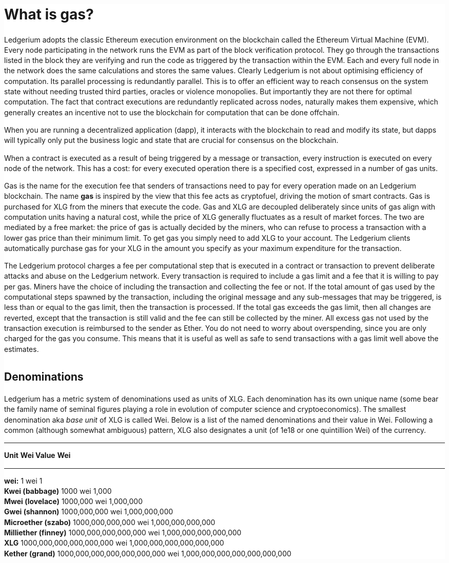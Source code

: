 # **What is gas?**
Ledgerium adopts the classic Ethereum execution environment on the blockchain called the Ethereum Virtual Machine (EVM). Every node participating in the network runs the EVM as part of the block verification protocol. They go through the transactions listed in the block they are verifying and run the code as triggered by the transaction within the EVM. Each and every full node in the network does the same calculations and stores the same values. Clearly Ledgerium is not about optimising efficiency of computation. Its parallel processing is redundantly parallel. This is to offer an efficient way to reach consensus on the system state without needing trusted third parties, oracles or violence monopolies. But importantly they are not there for optimal computation. The fact that contract executions are redundantly replicated across nodes, naturally makes them expensive, which generally creates an incentive not to use the blockchain for computation that can be done offchain.

When you are running a decentralized application (dapp), it interacts with the blockchain to read and modify its state, but dapps will typically only put the business logic and state that are crucial for consensus on the blockchain.

When a contract is executed as a result of being triggered by a message or transaction, every instruction is executed on every node of the network. This has a cost: for every executed operation there is a specified cost, expressed in a number of gas units.

Gas is the name for the execution fee that senders of transactions need to pay for every operation made on an Ledgerium blockchain. The name **gas** is inspired by the view that this fee acts as cryptofuel, driving the motion of smart contracts. Gas is purchased for XLG from the miners that execute the code. Gas and XLG are decoupled deliberately since units of gas align with computation units having a natural cost, while the price of XLG generally fluctuates as a result of market forces. The two are mediated by a free market: the price of gas is actually decided by the miners, who can refuse to process a transaction with a lower gas price than their minimum limit. To get gas you simply need to add XLG to your account. The Ledgerium clients automatically purchase gas for your XLG in the amount you specify as your maximum expenditure for the transaction.

The Ledgerium protocol charges a fee per computational step that is executed in a contract or transaction to prevent deliberate attacks and abuse on the Ledgerium network. Every transaction is required to include a gas limit and a fee that it is willing to pay per gas. Miners have the choice of including the transaction and collecting the fee or not. If
the total amount of gas used by the computational steps spawned by the transaction, including the original message and any sub-messages that may be triggered, is less than or equal to the gas limit, then the transaction is processed. If the total gas exceeds the gas limit, then all changes are reverted, except that the transaction is still valid and the fee can still be collected by the miner. All excess gas not used by the transaction execution is reimbursed to the sender as Ether. You do not need to worry about overspending, since you are only charged for the gas you consume. This means that it is useful as well as safe to send transactions with a gas limit well above the estimates.

## **Denominations**  
Ledgerium has a metric system of denominations used as units of XLG. Each denomination has its own unique name (some bear the family name of seminal figures playing a role in evolution of computer science and cryptoeconomics). The smallest denomination aka *base unit* of XLG is called Wei. Below is a list of the named denominations and their value in Wei. Following a common (although somewhat ambiguous) pattern, XLG also designates a unit (of 1e18 or one quintillion Wei) of the currency.

  -------------------------------------------------------------------------- ------------------------------------------
  **Unit**                       **Wei Value**                                        **Wei**
  -------------------------------------------------------------------------- ------------------------------------------
  **wei:**                   1 wei                                            1  
  **Kwei  (babbage)**        1000 wei                                         1,000  
  **Mwei  (lovelace)**       1000,000 wei                                     1,000,000  
  **Gwei  (shannon)**        1000,000,000 wei                                 1,000,000,000  
  **Microether (szabo)**     1000,000,000,000 wei                             1,000,000,000,000  
  **Milliether (finney)**    1000,000,000,000,000 wei                         1,000,000,000,000,000  
  **XLG**                    1000,000,000,000,000,000 wei                     1,000,000,000,000,000,000  
  **Kether (grand)**         1000,000,000,000,000,000,000 wei                 1,000,000,000,000,000,000,000  
